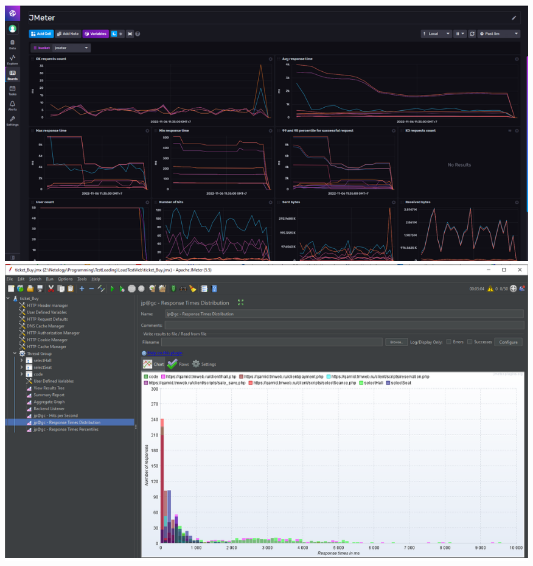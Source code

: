 ![Jmeter](https://github.com/Vavlauz/TestReport/blob/7e2fed8c08d9305198f2cf2cddd273ce8430a761/TestWeb/JmeterReport.png)
![RTD](https://github.com/Vavlauz/TestReport/blob/7e2fed8c08d9305198f2cf2cddd273ce8430a761/TestWeb/ResponseTimeDistribution.png)